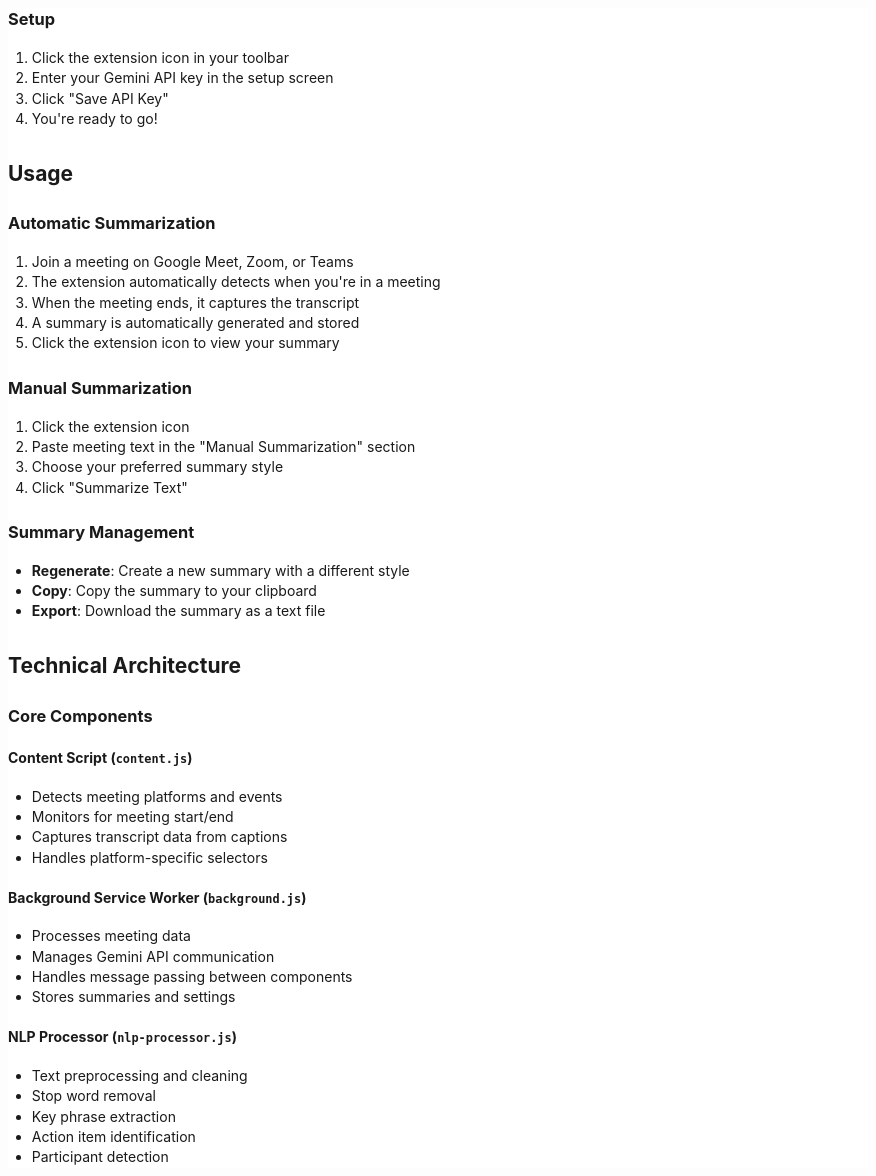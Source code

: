 ### Setup
1. Click the extension icon in your toolbar
2. Enter your Gemini API key in the setup screen
3. Click "Save API Key"
4. You're ready to go!

## Usage

### Automatic Summarization
1. Join a meeting on Google Meet, Zoom, or Teams
2. The extension automatically detects when you're in a meeting
3. When the meeting ends, it captures the transcript
4. A summary is automatically generated and stored
5. Click the extension icon to view your summary

### Manual Summarization
1. Click the extension icon
2. Paste meeting text in the "Manual Summarization" section
3. Choose your preferred summary style
4. Click "Summarize Text"

### Summary Management
- **Regenerate**: Create a new summary with a different style
- **Copy**: Copy the summary to your clipboard
- **Export**: Download the summary as a text file

## Technical Architecture

### Core Components

#### Content Script (`content.js`)
- Detects meeting platforms and events
- Monitors for meeting start/end
- Captures transcript data from captions
- Handles platform-specific selectors

#### Background Service Worker (`background.js`)
- Processes meeting data
- Manages Gemini API communication
- Handles message passing between components
- Stores summaries and settings

#### NLP Processor (`nlp-processor.js`)
- Text preprocessing and cleaning
- Stop word removal
- Key phrase extraction
- Action item identification
- Participant detection
